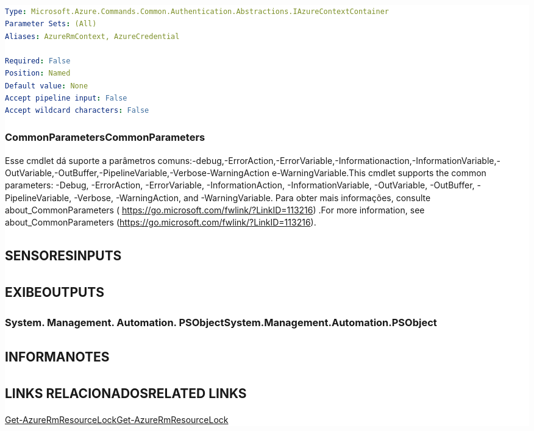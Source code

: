 ```yaml
Type: Microsoft.Azure.Commands.Common.Authentication.Abstractions.IAzureContextContainer
Parameter Sets: (All)
Aliases: AzureRmContext, AzureCredential

Required: False
Position: Named
Default value: None
Accept pipeline input: False
Accept wildcard characters: False
```

### <span data-ttu-id="3b406-169">CommonParameters</span><span class="sxs-lookup"><span data-stu-id="3b406-169">CommonParameters</span></span>
<span data-ttu-id="3b406-170">Esse cmdlet dá suporte a parâmetros comuns:-debug,-ErrorAction,-ErrorVariable,-Informationaction,-InformationVariable,-OutVariable,-OutBuffer,-PipelineVariable,-Verbose-WarningAction e-WarningVariable.</span><span class="sxs-lookup"><span data-stu-id="3b406-170">This cmdlet supports the common parameters: -Debug, -ErrorAction, -ErrorVariable, -InformationAction, -InformationVariable, -OutVariable, -OutBuffer, -PipelineVariable, -Verbose, -WarningAction, and -WarningVariable.</span></span> <span data-ttu-id="3b406-171">Para obter mais informações, consulte about_CommonParameters ( https://go.microsoft.com/fwlink/?LinkID=113216) .</span><span class="sxs-lookup"><span data-stu-id="3b406-171">For more information, see about_CommonParameters (https://go.microsoft.com/fwlink/?LinkID=113216).</span></span>

## <span data-ttu-id="3b406-172">SENSORES</span><span class="sxs-lookup"><span data-stu-id="3b406-172">INPUTS</span></span>

## <span data-ttu-id="3b406-173">EXIBE</span><span class="sxs-lookup"><span data-stu-id="3b406-173">OUTPUTS</span></span>

### <span data-ttu-id="3b406-174">System. Management. Automation. PSObject</span><span class="sxs-lookup"><span data-stu-id="3b406-174">System.Management.Automation.PSObject</span></span>

## <span data-ttu-id="3b406-175">INFORMA</span><span class="sxs-lookup"><span data-stu-id="3b406-175">NOTES</span></span>

## <span data-ttu-id="3b406-176">LINKS RELACIONADOS</span><span class="sxs-lookup"><span data-stu-id="3b406-176">RELATED LINKS</span></span>

[<span data-ttu-id="3b406-177">Get-AzureRmResourceLock</span><span class="sxs-lookup"><span data-stu-id="3b406-177">Get-AzureRmResourceLock</span></span>](./Get-AzureRmResourceLock.md)
